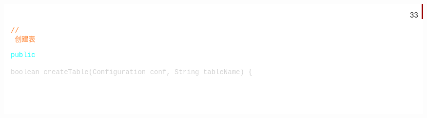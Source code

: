 <div class="line number33 index32 alt2" style="border-width:0px 3px 0px 0px!important; border-right-style:solid!important; border-right-color:rgb(153,0,0)!important; bottom:auto!important; float:none!important; height:auto!important; left:auto!important; line-height:1.1em!important; margin:0px!important; outline:0px!important; overflow:visible!important; padding:0px 0.5em 0px 1em!important; position:static!important; right:auto!important; text-align:right!important; top:auto!important; vertical-align:baseline!important; width:auto!important; font-size:1em!important; direction:ltr!important; white-space:pre!important">
33</div>
</td>
<td class="code" style="width:828px; border:0px!important; padding:0px!important; bottom:auto!important; float:none!important; height:auto!important; left:auto!important; line-height:1.1em!important; margin:0px!important; outline:0px!important; overflow:visible!important; position:static!important; right:auto!important; top:auto!important; vertical-align:baseline!important; font-family:Consolas,'Bitstream Vera Sans Mono','Courier New',Courier,monospace!important; font-size:1em!important; direction:ltr!important; background:none!important">
<div class="container" style="width:auto!important; margin:0px!important; border:0px!important; bottom:auto!important; float:none!important; height:auto!important; left:auto!important; line-height:1.1em!important; outline:0px!important; overflow:visible!important; padding:0px!important; position:relative!important; right:auto!important; top:auto!important; vertical-align:baseline!important; font-size:1em!important; direction:ltr!important; background:none!important">
<div class="line number1 index0 alt2" style="border:0px!important; bottom:auto!important; float:none!important; height:auto!important; left:auto!important; line-height:1.1em!important; margin:0px!important; outline:0px!important; overflow:visible!important; padding:0px 1em!important; position:static!important; right:auto!important; top:auto!important; vertical-align:baseline!important; width:auto!important; font-size:1em!important; direction:ltr!important; white-space:pre!important">
<code class="php comments" style="white-space:normal; padding:0px!important; font-family:Consolas,'Bitstream Vera Sans Mono','Courier New',Courier,monospace!important; font-size:1em!important; color:rgb(255,125,39)!important; border:0px!important; bottom:auto!important; float:none!important; height:auto!important; left:auto!important; line-height:1.1em!important; margin:0px!important; outline:0px!important; overflow:visible!important; position:static!important; right:auto!important; top:auto!important; vertical-align:baseline!important; width:auto!important; direction:ltr!important; display:inline!important; background:none!important">//
 创建表</code></div>
<div class="line number2 index1 alt1" style="border:0px!important; bottom:auto!important; float:none!important; height:auto!important; left:auto!important; line-height:1.1em!important; margin:0px!important; outline:0px!important; overflow:visible!important; padding:0px 1em!important; position:static!important; right:auto!important; top:auto!important; vertical-align:baseline!important; width:auto!important; font-size:1em!important; direction:ltr!important; white-space:pre!important">
<code class="php keyword" style="white-space:normal; padding:0px!important; font-family:Consolas,'Bitstream Vera Sans Mono','Courier New',Courier,monospace!important; font-size:1em!important; color:aqua!important; border:0px!important; bottom:auto!important; float:none!important; height:auto!important; left:auto!important; line-height:1.1em!important; margin:0px!important; outline:0px!important; overflow:visible!important; position:static!important; right:auto!important; top:auto!important; vertical-align:baseline!important; width:auto!important; direction:ltr!important; display:inline!important; background:none!important">public</code>
<code class="php plain" style="white-space:normal; padding:0px!important; font-family:Consolas,'Bitstream Vera Sans Mono','Courier New',Courier,monospace!important; font-size:1em!important; color:rgb(211,211,211)!important; border:0px!important; bottom:auto!important; float:none!important; height:auto!important; left:auto!important; line-height:1.1em!important; margin:0px!important; outline:0px!important; overflow:visible!important; position:static!important; right:auto!important; top:auto!important; vertical-align:baseline!important; width:auto!important; direction:ltr!important; display:inline!important; background:none!important">
boolean createTable(Configuration conf, String tableName) {</code></div>
<div class="line number3 index2 alt2" style="border:0px!important; bottom:auto!important; float:none!important; height:auto!important; left:auto!important; line-height:1.1em!important; margin:0px!important; outline:0px!important; overflow:visible!important; padding:0px 1em!important; position:static!important; right:auto!important; top:auto!important; vertical-align:baseline!important; width:auto!important; font-size:1em!important; direction:ltr!important; white-space:pre!important">
 </div>
<div class="line number4 index3 alt1" style="border:0px!important; bottom:auto!important; float:none!important; height:auto!important; left:auto!important; line-height:1.1em!important; margin:0px!important; outline:0px!important; overflow:visible!important; padding:0px 1em!important; position:static!important; right:auto!important; top:auto!important; vertical-align:baseline!important; width:auto!important; font-size:1em!important; direction:ltr!important; white-space:pre!important">